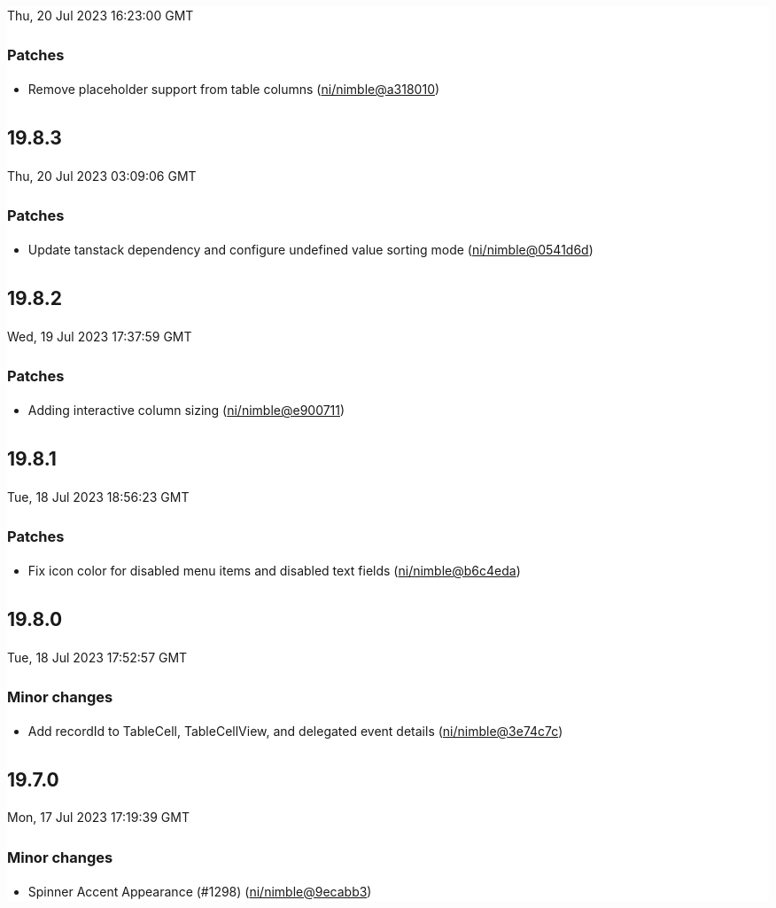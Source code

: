 Thu, 20 Jul 2023 16:23:00 GMT

### Patches

- Remove placeholder support from table columns ([ni/nimble@a318010](https://github.com/ni/nimble/commit/a3180102e5798540621a0d60ef93ca827649a988))

## 19.8.3

Thu, 20 Jul 2023 03:09:06 GMT

### Patches

- Update tanstack dependency and configure undefined value sorting mode ([ni/nimble@0541d6d](https://github.com/ni/nimble/commit/0541d6d412dd3b011756e07719656f30b20dc234))

## 19.8.2

Wed, 19 Jul 2023 17:37:59 GMT

### Patches

- Adding interactive column sizing ([ni/nimble@e900711](https://github.com/ni/nimble/commit/e900711c560465f590c37753cf6769641b2d92a0))

## 19.8.1

Tue, 18 Jul 2023 18:56:23 GMT

### Patches

- Fix icon color for disabled menu items and disabled text fields ([ni/nimble@b6c4eda](https://github.com/ni/nimble/commit/b6c4edafd60eb2e7c37c1b296b846a3ef5bcdee3))

## 19.8.0

Tue, 18 Jul 2023 17:52:57 GMT

### Minor changes

- Add recordId to TableCell, TableCellView, and delegated event details ([ni/nimble@3e74c7c](https://github.com/ni/nimble/commit/3e74c7c767c44b51823449b6bfd0606838b99771))

## 19.7.0

Mon, 17 Jul 2023 17:19:39 GMT

### Minor changes

- Spinner Accent Appearance (#1298) ([ni/nimble@9ecabb3](https://github.com/ni/nimble/commit/9ecabb35fbca4f0c233eb2dd0c4adb78027e0add))
